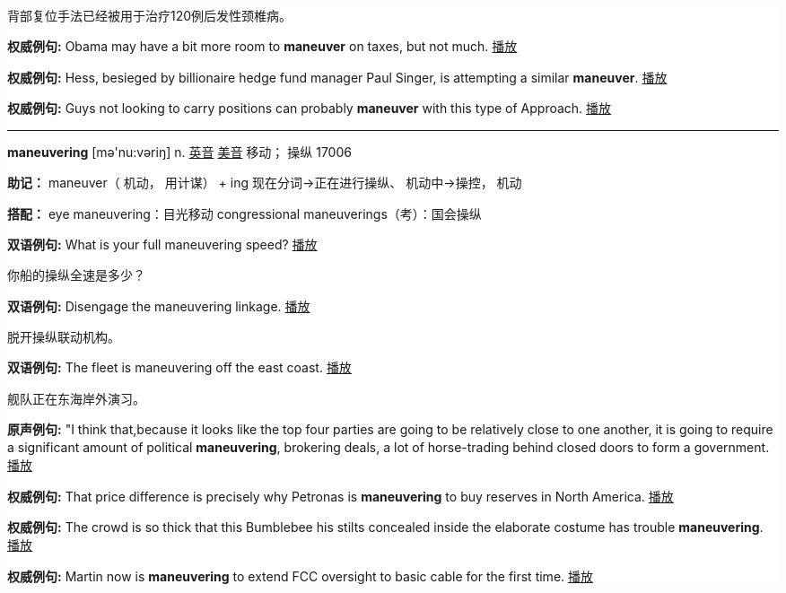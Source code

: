背部复位手法已经被用于治疗120例后发性颈椎病。 

**权威例句:** Obama may have a bit more room to **maneuver** on taxes, but not much.  [播放](https://dict.youdao.com/dictvoice?audio=Obama+may+have+a+bit+more+room+to+maneuver+on+taxes%2C+but+not+much.+&le=eng&type=2)

**权威例句:** Hess, besieged by billionaire hedge fund manager Paul Singer, is attempting a similar **maneuver**.  [播放](https://dict.youdao.com/dictvoice?audio=Hess%2C+besieged+by+billionaire+hedge+fund+manager+Paul+Singer%2C+is+attempting+a+similar+maneuver.+&le=eng&type=2)

**权威例句:** Guys not looking to carry positions can probably **maneuver** with this type of Approach.  [播放](https://dict.youdao.com/dictvoice?audio=Guys+not+looking+to+carry+positions+can+probably+maneuver+with+this+type+of+Approach.+&le=eng&type=2)



***

**maneuvering**  \[mə'nu\:vəriŋ] n.  [英音](https://dict.youdao.com/dictvoice?audio=maneuvering\&type=1)  [美音](https://dict.youdao.com/dictvoice?audio=maneuvering\&type=2) 移动； 操纵 17006

**助记：** maneuver（ 机动， 用计谋） + ing 现在分词→正在进行操纵、 机动中→操控， 机动

**搭配：** eye maneuvering：目光移动 congressional maneuverings（考）：国会操纵



**双语例句:** What is your full maneuvering speed? [播放](https://dict.youdao.com/dictvoice?audio=What+is+your+full+maneuvering+speed%3F&le=eng&le=eng&type=2)

你船的操纵全速是多少？ 

**双语例句:** Disengage the maneuvering linkage. [播放](https://dict.youdao.com/dictvoice?audio=Disengage+the+maneuvering+linkage.&le=eng&le=eng&type=2)

脱开操纵联动机构。 

**双语例句:** The fleet is maneuvering off the east coast. [播放](https://dict.youdao.com/dictvoice?audio=The+fleet+is+maneuvering+off+the+east+coast.&le=eng&le=eng&type=2)

舰队正在东海岸外演习。 

**原声例句:** \"I think that,because it looks like the top four parties are going to be relatively close to one another, it is going to require a significant amount of political **maneuvering**, brokering deals, a lot of horse-trading behind closed doors to form a government. [播放](https://dict.youdao.com/pureaudio?docid=5982626269541691685)

**权威例句:** That price difference is precisely why Petronas is **maneuvering** to buy reserves in North America.  [播放](https://dict.youdao.com/dictvoice?audio=That+price+difference+is+precisely+why+Petronas+is+maneuvering+to+buy+reserves+in+North+America.+&le=eng&type=2)

**权威例句:** The crowd is so thick that this Bumblebee his stilts concealed inside the elaborate costume has trouble **maneuvering**.  [播放](https://dict.youdao.com/dictvoice?audio=The+crowd+is+so+thick+that+this+Bumblebee+his+stilts+concealed+inside+the+elaborate+costume+has+trouble+maneuvering.+&le=eng&type=2)

**权威例句:** Martin now is **maneuvering** to extend FCC oversight to basic cable for the first time.  [播放](https://dict.youdao.com/dictvoice?audio=Martin+now+is+maneuvering+to+extend+FCC+oversight+to+basic+cable+for+the+first+time.+&le=eng&type=2)

